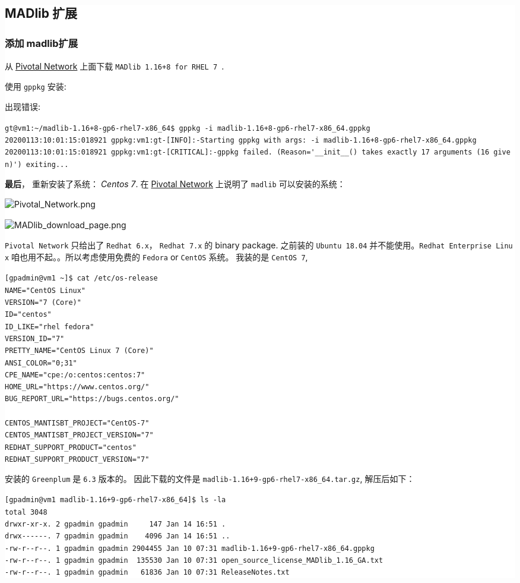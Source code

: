 

## MADlib 扩展

### 添加 madlib扩展

从 [Pivotal Network](https://network.pivotal.io/products/pivotal-gpdb#/releases/526878/file_groups/2342) 上面下载 `MADlib 1.16+8 for RHEL 7 `.

使用 `gppkg` 安装:

出现错误:

```shell
gt@vm1:~/madlib-1.16+8-gp6-rhel7-x86_64$ gppkg -i madlib-1.16+8-gp6-rhel7-x86_64.gppkg 
20200113:10:01:15:018921 gppkg:vm1:gt-[INFO]:-Starting gppkg with args: -i madlib-1.16+8-gp6-rhel7-x86_64.gppkg
20200113:10:01:15:018921 gppkg:vm1:gt-[CRITICAL]:-gppkg failed. (Reason='__init__() takes exactly 17 arguments (16 given)') exiting...
```

**最后**， 重新安装了系统： *Centos 7*. 在 [Pivotal Network](https://network.pivotal.io/products/pivotal-gpdb/#/releases/548754/file_groups/2367) 上说明了 `madlib` 可以安装的系统：

![Pivotal_Network.png](Pivotal_Network.png)

![MADlib_download_page.png](MADlib_download_page.png)

`Pivotal Network` 只给出了 `Redhat 6.x`， `Redhat 7.x` 的 binary package. 之前装的 `Ubuntu 18.04` 并不能使用。`Redhat Enterprise Linux` 咱也用不起。。所以考虑使用免费的 `Fedora`  or  `CentOS` 系统。 我装的是 `CentOS 7`,

```shell
[gpadmin@vm1 ~]$ cat /etc/os-release 
NAME="CentOS Linux"
VERSION="7 (Core)"
ID="centos"
ID_LIKE="rhel fedora"
VERSION_ID="7"
PRETTY_NAME="CentOS Linux 7 (Core)"
ANSI_COLOR="0;31"
CPE_NAME="cpe:/o:centos:centos:7"
HOME_URL="https://www.centos.org/"
BUG_REPORT_URL="https://bugs.centos.org/"

CENTOS_MANTISBT_PROJECT="CentOS-7"
CENTOS_MANTISBT_PROJECT_VERSION="7"
REDHAT_SUPPORT_PRODUCT="centos"
REDHAT_SUPPORT_PRODUCT_VERSION="7"

```

安装的 `Greenplum` 是 `6.3` 版本的。 因此下载的文件是 `madlib-1.16+9-gp6-rhel7-x86_64.tar.gz`, 解压后如下：

```shell
[gpadmin@vm1 madlib-1.16+9-gp6-rhel7-x86_64]$ ls -la
total 3048
drwxr-xr-x. 2 gpadmin gpadmin     147 Jan 14 16:51 .
drwx------. 7 gpadmin gpadmin    4096 Jan 14 16:51 ..
-rw-r--r--. 1 gpadmin gpadmin 2904455 Jan 10 07:31 madlib-1.16+9-gp6-rhel7-x86_64.gppkg
-rw-r--r--. 1 gpadmin gpadmin  135530 Jan 10 07:31 open_source_license_MADlib_1.16_GA.txt
-rw-r--r--. 1 gpadmin gpadmin   61836 Jan 10 07:31 ReleaseNotes.txt
```
